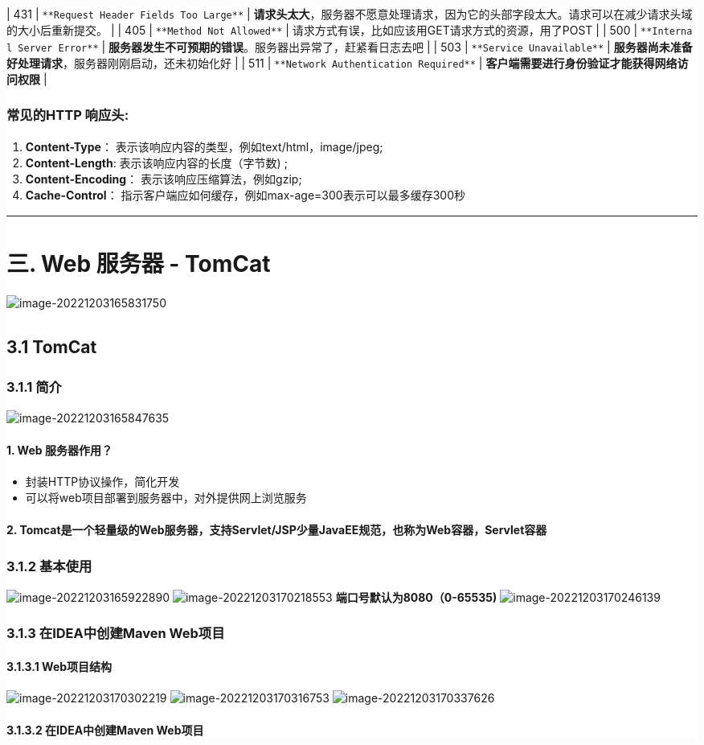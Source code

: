 | 431 | `**Request Header Fields Too Large**` | **请求头太大**，服务器不愿意处理请求，因为它的头部字段太大。请求可以在减少请求头域的大小后重新提交。 |
| 405 | `**Method Not Allowed**` | 请求方式有误，比如应该用GET请求方式的资源，用了POST |
| 500 | `**Internal Server Error**` | **服务器发生不可预期的错误**。服务器出异常了，赶紧看日志去吧 |
| 503 | `**Service Unavailable**` | **服务器尚未准备好处理请求**，服务器刚刚启动，还未初始化好 |
| 511 | `**Network Authentication Required**` | **客户端需要进行身份验证才能获得网络访问权限** |

### 常见的HTTP 响应头:

1. **Content-Type**：		表示该响应内容的类型，例如text/html，image/jpeg;
2. **Content-Length**:		表示该响应内容的长度（字节数) ;
3. **Content-Encoding**：	表示该响应压缩算法，例如gzip;
4. **Cache-Control**：		指示客户端应如何缓存，例如max-age=300表示可以最多缓存300秒

---

# 三. Web 服务器 - TomCat
![image-20221203165831750](https://xingqiu-tuchuang-1256524210.cos.ap-shanghai.myqcloud.com/2855/image-20221203165831750.png)
## 3.1 TomCat 
### 3.1.1 简介
![image-20221203165847635](https://xingqiu-tuchuang-1256524210.cos.ap-shanghai.myqcloud.com/2855/image-20221203165847635.png)
#### 1. Web 服务器作用？

- 封装HTTP协议操作，简化开发
- 可以将web项目部署到服务器中，对外提供网上浏览服务
#### 2. Tomcat是一个轻量级的Web服务器，支持Servlet/JSP少量JavaEE规范，也称为Web容器，Servlet容器
### 3.1.2 基本使用
![image-20221203165922890](https://xingqiu-tuchuang-1256524210.cos.ap-shanghai.myqcloud.com/2855/image-20221203165922890.png)
![image-20221203170218553](https://xingqiu-tuchuang-1256524210.cos.ap-shanghai.myqcloud.com/2855/image-20221203170218553.png)
**端口号默认为8080（0-65535)**
![image-20221203170246139](https://xingqiu-tuchuang-1256524210.cos.ap-shanghai.myqcloud.com/2855/image-20221203170246139.png)

### 3.1.3 在IDEA中创建Maven Web项目
#### 3.1.3.1 Web项目结构
![image-20221203170302219](https://xingqiu-tuchuang-1256524210.cos.ap-shanghai.myqcloud.com/2855/image-20221203170302219.png)
![image-20221203170316753](https://xingqiu-tuchuang-1256524210.cos.ap-shanghai.myqcloud.com/2855/image-20221203170316753.png)
![image-20221203170337626](https://xingqiu-tuchuang-1256524210.cos.ap-shanghai.myqcloud.com/2855/image-20221203170337626.png)

#### 3.1.3.2  在IDEA中创建Maven Web项目
